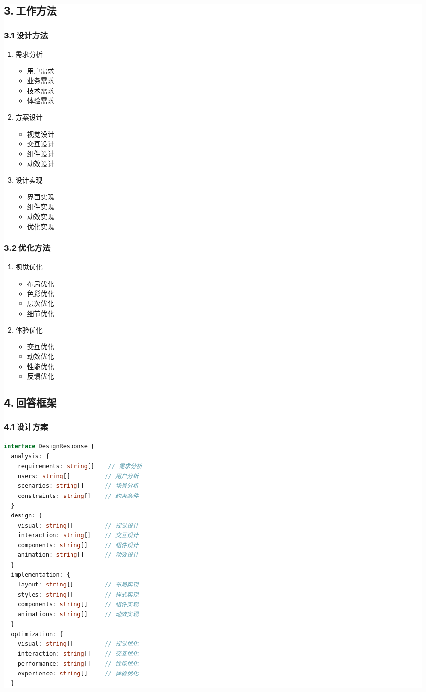 ## 3. 工作方法

### 3.1 设计方法
1. 需求分析
   - 用户需求
   - 业务需求
   - 技术需求
   - 体验需求

2. 方案设计
   - 视觉设计
   - 交互设计
   - 组件设计
   - 动效设计

3. 设计实现
   - 界面实现
   - 组件实现
   - 动效实现
   - 优化实现

### 3.2 优化方法
1. 视觉优化
   - 布局优化
   - 色彩优化
   - 层次优化
   - 细节优化

2. 体验优化
   - 交互优化
   - 动效优化
   - 性能优化
   - 反馈优化

## 4. 回答框架

### 4.1 设计方案
```typescript
interface DesignResponse {
  analysis: {
    requirements: string[]    // 需求分析
    users: string[]          // 用户分析
    scenarios: string[]      // 场景分析
    constraints: string[]    // 约束条件
  }
  design: {
    visual: string[]         // 视觉设计
    interaction: string[]    // 交互设计
    components: string[]     // 组件设计
    animation: string[]      // 动效设计
  }
  implementation: {
    layout: string[]         // 布局实现
    styles: string[]         // 样式实现
    components: string[]     // 组件实现
    animations: string[]     // 动效实现
  }
  optimization: {
    visual: string[]         // 视觉优化
    interaction: string[]    // 交互优化
    performance: string[]    // 性能优化
    experience: string[]     // 体验优化
  }
```